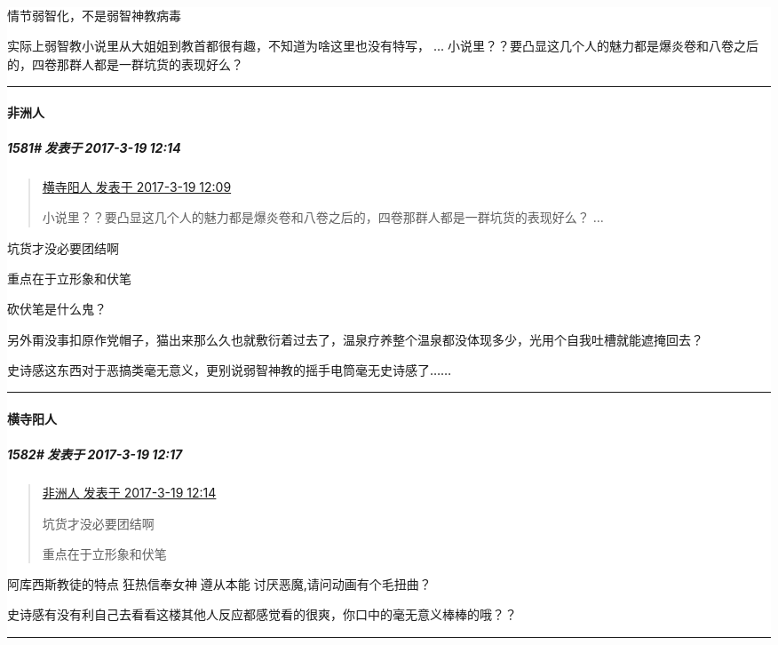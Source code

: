 情节弱智化，不是弱智神教病毒


实际上弱智教小说里从大姐姐到教首都很有趣，不知道为啥这里也没有特写， ...</blockquote>
小说里？？要凸显这几个人的魅力都是爆炎卷和八卷之后的，四卷那群人都是一群坑货的表现好么？







-----

####  非洲人  
##### 1581#       发表于 2017-3-19 12:14



<blockquote><a href="httphttps://bbs.saraba1st.com/2b/forum.php?mod=redirect&amp;goto=findpost&amp;pid=35474503&amp;ptid=1365887" target="_blank">横寺阳人 发表于 2017-3-19 12:09</a>

小说里？？要凸显这几个人的魅力都是爆炎卷和八卷之后的，四卷那群人都是一群坑货的表现好么？ ...</blockquote>
坑货才没必要团结啊


重点在于立形象和伏笔


砍伏笔是什么鬼？


另外甭没事扣原作党帽子，猫出来那么久也就敷衍着过去了，温泉疗养整个温泉都没体现多少，光用个自我吐槽就能遮掩回去？


史诗感这东西对于恶搞类毫无意义，更别说弱智神教的摇手电筒毫无史诗感了……







-----

####  横寺阳人  
##### 1582#       发表于 2017-3-19 12:17



<blockquote><a href="httphttps://bbs.saraba1st.com/2b/forum.php?mod=redirect&amp;goto=findpost&amp;pid=35474525&amp;ptid=1365887" target="_blank">非洲人 发表于 2017-3-19 12:14</a>

坑货才没必要团结啊


重点在于立形象和伏笔</blockquote>
阿库西斯教徒的特点 狂热信奉女神 遵从本能 讨厌恶魔,请问动画有个毛扭曲？


史诗感有没有利自己去看看这楼其他人反应都感觉看的很爽，你口中的毫无意义棒棒的哦？？







-----

